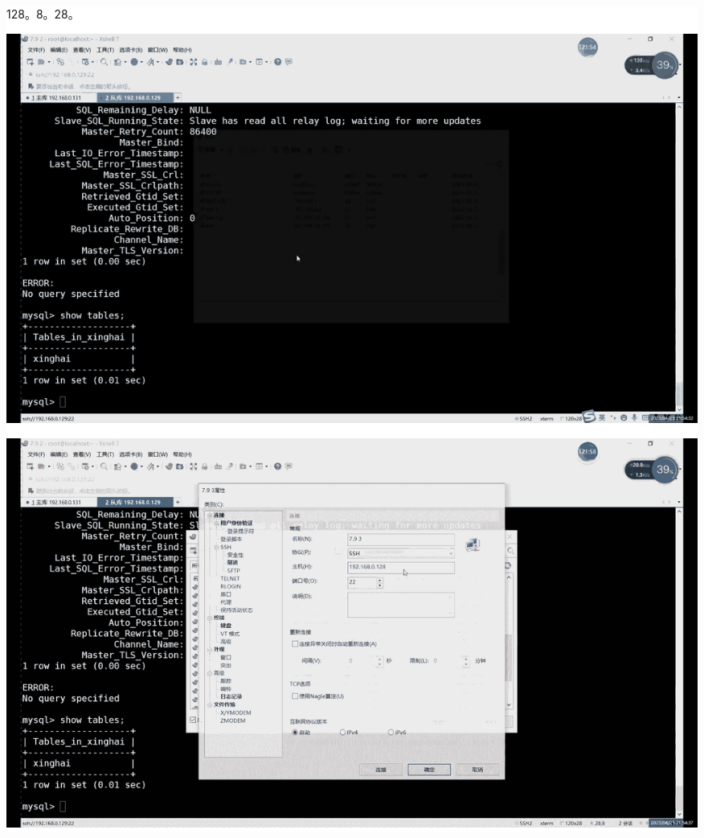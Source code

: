 128。8。28。

![](img/81542a522b226d25b3b2a6d20835b20b_5.png)

![](img/81542a522b226d25b3b2a6d20835b20b_6.png)
